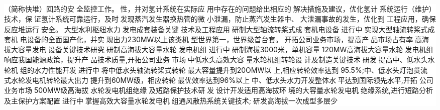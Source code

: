 （简称快堆）回路的安
全监控工作。
性，并对氢计系统在实际应
用中存在的问题给出相应的
解决措施及建议，优化氢计
系统运行（维护）技术，保
证氢计系统可靠运行，及时
发现蒸汽发生器换热管的微
小泄漏，防止蒸汽发生器中、
大泄漏事故的发生，优化到
工程应用，确保反应堆运行
安全。
大型水利枢纽水力
发电成套装备关键
技术及工程应用
研制大型轴流转桨式成
套机电设备
进行中
实现大型轴流转桨式成套机
电设备的全面国产化，并实
现出力230MW以上该类机
型世界第一，世界级首台套。
开拓公司业务市场，提高产
品市场占有率
高海拔大容量发电
设备关键技术研究
研制高海拔大容量水轮
发电机组
进行中
研制海拔3000米，单机容量
120MW高海拔大容量水轮
发电机组
响应我国能源政策，提升产
品技术质量,开拓公司业务
市场
中低水头高效大容
量水轮机组转轮设
计及制造关键技术
研发
提高中、低水头水轮机
组的水力性能开发
进行中
将中低水头轴流转桨式转轮
最大容量提升到20OMW以
上,相应转轮效率达到
95.5%;中、低水头灯泡贯流
式水轮发电机转轮最大出力
提升到60MW级，相应转轮
最优效率达到96%以上
中、低水头水力开发整体水
平达到国际领先水平,开拓
公司业务市场
500MW级高海拔
水轮发电机组绝缘
及短路保护技术研
发
设计开发适用高海拔环
境的大容量水轮发电机
绝缘系统,进行短路分析
及主保护方案配置
进行中
掌握高效大容量水轮发电机
组通风散热系统关键技术;
研发高海拔一次成型多层少